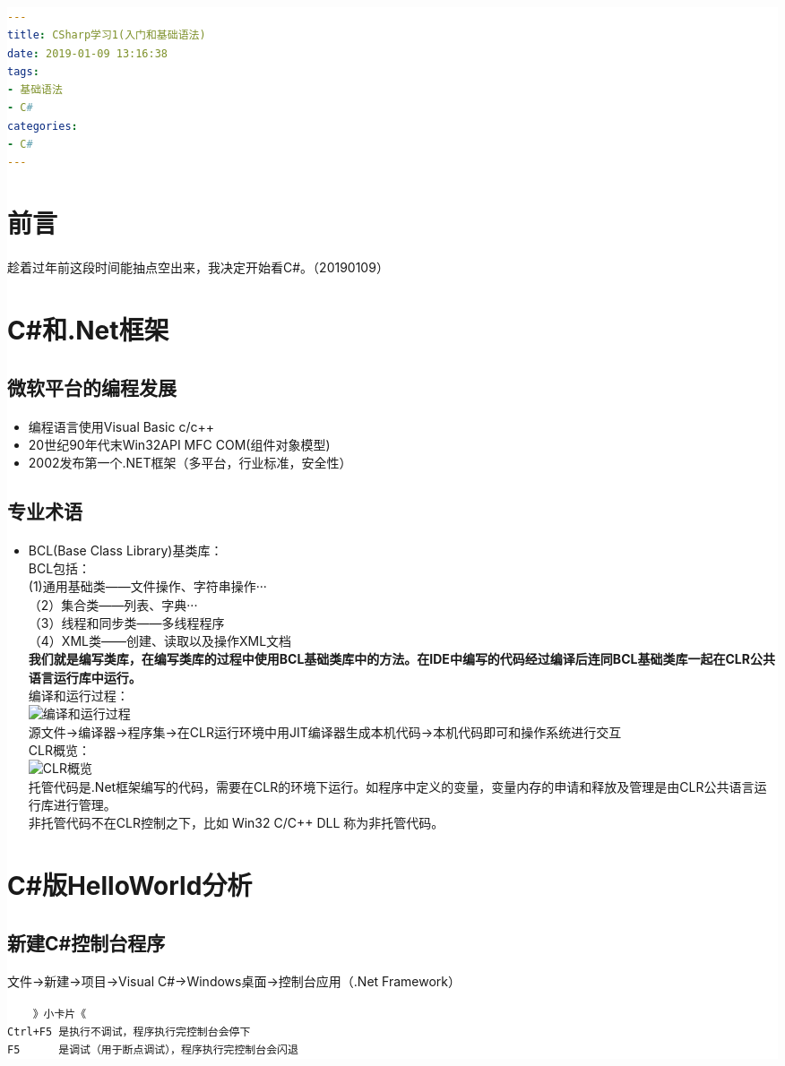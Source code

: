 ```yaml
---
title: CSharp学习1(入门和基础语法)
date: 2019-01-09 13:16:38
tags:
- 基础语法
- C#
categories: 
- C#
---
```


# 前言
趁着过年前这段时间能抽点空出来，我决定开始看C#。（20190109）  

# C#和.Net框架 
## 微软平台的编程发展
- 编程语言使用Visual Basic c/c++  
- 20世纪90年代末Win32API MFC COM(组件对象模型)    
- 2002发布第一个.NET框架（多平台，行业标准，安全性）   

## 专业术语
- BCL(Base Class Library)基类库：  
BCL包括：  
(1)通用基础类——文件操作、字符串操作···    
（2）集合类——列表、字典···    
（3）线程和同步类——多线程程序  
（4）XML类——创建、读取以及操作XML文档   
**我们就是编写类库，在编写类库的过程中使用BCL基础类库中的方法。在IDE中编写的代码经过编译后连同BCL基础类库一起在CLR公共语言运行库中运行。**  
编译和运行过程：  
![编译和运行过程](编译和运行过程.png)   
源文件->编译器->程序集->在CLR运行环境中用JIT编译器生成本机代码->本机代码即可和操作系统进行交互     
CLR概览：  
![CLR概览](CLR概览.png)   
托管代码是.Net框架编写的代码，需要在CLR的环境下运行。如程序中定义的变量，变量内存的申请和释放及管理是由CLR公共语言运行库进行管理。   
非托管代码不在CLR控制之下，比如
Win32 C/C++ DLL 称为非托管代码。  

# C#版HelloWorld分析
## 新建C#控制台程序 
文件->新建->项目->Visual C#->Windows桌面->控制台应用（.Net Framework）    

```
    》小卡片《
Ctrl+F5 是执行不调试，程序执行完控制台会停下  
F5      是调试（用于断点调试），程序执行完控制台会闪退  
```
